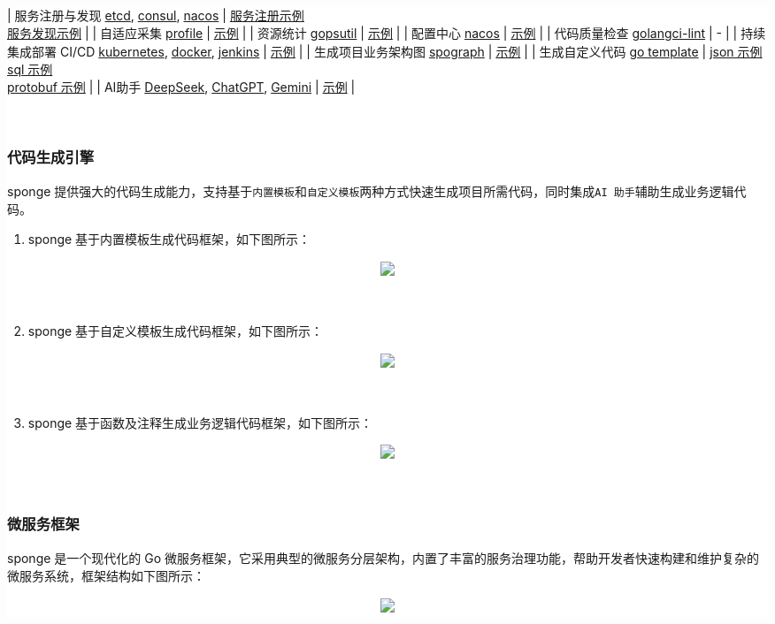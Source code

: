 | 服务注册与发现 [etcd](https://github.com/etcd-io/etcd), [consul](https://github.com/hashicorp/consul), [nacos](https://github.com/alibaba/nacos) | [服务注册示例](https://github.com/go-dev-frame/sponge/blob/main/pkg/servicerd/registry/README.md#example-of-use)<br>[服务发现示例](https://github.com/go-dev-frame/sponge/blob/main/pkg/servicerd/discovery/README.md#example-of-use) |
| 自适应采集 [profile](https://go.dev/blog/pprof) | [示例](https://github.com/go-dev-frame/sponge/blob/main/pkg/prof/go-profile-cn.md) |
| 资源统计 [gopsutil](https://github.com/shirou/gopsutil) | [示例](https://github.com/go-dev-frame/sponge/tree/main/pkg/stat#example-of-use) |
| 配置中心 [nacos](https://github.com/alibaba/nacos) | [示例](https://go-sponge.com/zh/component/config-center.html) |
| 代码质量检查 [golangci-lint](https://github.com/golangci/golangci-lint) | - |
| 持续集成部署 CI/CD [kubernetes](https://github.com/kubernetes/kubernetes), [docker](https://www.docker.com/), [jenkins](https://github.com/jenkinsci/jenkins) | [示例](https://go-sponge.com/zh/deployment/kubernetes.html) |
| 生成项目业务架构图 [spograph](https://github.com/go-dev-frame/spograph) | [示例](https://github.com/go-dev-frame/spograph?tab=readme-ov-file#example-of-use) |
| 生成自定义代码 [go template](https://pkg.go.dev/text/template@go1.23.3) | [json 示例](https://go-sponge.com/zh/guide/customize/template-json.html)<br>[sql 示例](https://go-sponge.com/zh/guide/customize/template-sql.html)<br>[protobuf 示例](https://go-sponge.com/zh/guide/customize/template-protobuf.html) |
| AI助手 [DeepSeek](https://deepseek.com), [ChatGPT](https://chatgpt.com), [Gemini](https://gemini.google.com) | [示例](https://github.com/go-dev-frame/sponge/blob/main/cmd/sponge/commands/assistant/generate.go#L44) |

<br>

### 代码生成引擎

sponge 提供强大的代码生成能力，支持基于`内置模板`和`自定义模板`两种方式快速生成项目所需代码，同时集成`AI 助手`辅助生成业务逻辑代码。

1. sponge 基于内置模板生成代码框架，如下图所示：

<p align="center">
<img width="1500px" src="https://raw.githubusercontent.com/go-dev-frame/sponge/main/assets/sponge-framework.png">
</p>

<br>

2. sponge 基于自定义模板生成代码框架，如下图所示：

<p align="center">
<img width="1200px" src="https://raw.githubusercontent.com/go-dev-frame/sponge/main/assets/template-framework.png">
</p>

<br>

3. sponge 基于函数及注释生成业务逻辑代码框架，如下图所示：

<p align="center">
<img width="1200px" src="https://raw.githubusercontent.com/go-dev-frame/sponge/main/assets/ai-assistant-framework.png">
</p>

<br>

### 微服务框架

sponge 是一个现代化的 Go 微服务框架，它采用典型的微服务分层架构，内置了丰富的服务治理功能，帮助开发者快速构建和维护复杂的微服务系统，框架结构如下图所示：

<p align="center">
<img width="1000px" src="https://raw.githubusercontent.com/go-dev-frame/sponge/main/assets/microservices-framework.png">
</p>

